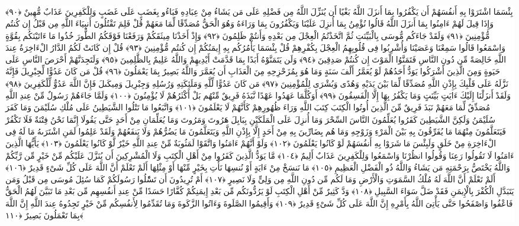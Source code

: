 <span class="sign" id="f90">بِئْسَمَا اشْتَرَوْا بِهِ أَنفُسَهُمْ أَن يَكْفُرُوا بِمَا أَنزَلَ اللَّهُ بَغْيًا أَن يُنَزِّلَ اللَّهُ مِن فَضْلِهِ عَلَى مَن يَشَاءُ مِنْ عِبَادِهِ فَبَاءُو بِغَضَبٍ عَلَى غَضَبٍ وَلِلْكَفِرِينَ عَذَابٌ مُّهِينٌ <span>﴿</span>٩۰<span>﴾</span></span>
<span class="sign" id="f91">وَإِذَا قِيلَ لَهُمْ ءَامِنُوا بِمَا أَنزَلَ اللَّهُ قَالُوا نُؤْمِنُ بِمَا أُنزِلَ عَلَيْنَا وَيَكْفُرُونَ بِمَا وَرَاءَهُ وَهُوَ الْحَقُّ مُصَدِّقًا لِّمَا مَعَهُمْ قُلْ فَلِمَ تَقْتُلُونَ أَنبِيَاءَ اللَّهِ مِن قَبْلُ إِن كُنتُم مُّؤْمِنِينَ <span>﴿</span>٩١<span>﴾</span></span>
<span class="sign" id="f92">وَلَقَدْ جَاءَكُم مُّوسَى بِالْبَيِّنَتِ ثُمَّ اتَّخَذْتُمُ الْعِجْلَ مِن بَعْدِهِ وَأَنتُمْ ظَلِمُونَ <span>﴿</span>٩٢<span>﴾</span></span>
<span class="sign" id="f93">وَإِذْ أَخَذْنَا مِيثَقَكُمْ وَرَفَعْنَا فَوْقَكُمُ الطُّورَ خُذُوا مَا ءَاتَيْنَكُم بِقُوَّةٍ وَاسْمَعُوا قَالُوا سَمِعْنَا وَعَصَيْنَا وَأُشْرِبُوا فِى قُلُوبِهِمُ الْعِجْلَ بِكُفْرِهِمْ قُلْ بِئْسَمَا يَأْمُرُكُم بِهِ إِيمَنُكُمْ إِن كُنتُم مُّؤْمِنِينَ <span>﴿</span>٩٣<span>﴾</span></span>
<span class="sign" id="f94">قُلْ إِن كَانَتْ لَكُمُ الدَّارُ الْءَاخِرَةُ عِندَ اللَّهِ خَالِصَةً مِّن دُونِ النَّاسِ فَتَمَنَّوُا الْمَوْتَ إِن كُنتُمْ صَدِقِينَ <span>﴿</span>٩٤<span>﴾</span></span>
<span class="sign" id="f95">وَلَن يَتَمَنَّوْهُ أَبَدًا بِمَا قَدَّمَتْ أَيْدِيهِمْ وَاللَّهُ عَلِيمٌ بِالظَّلِمِينَ <span>﴿</span>٩٥<span>﴾</span></span>
<span class="sign" id="f96">وَلَتَجِدَنَّهُمْ أَحْرَصَ النَّاسِ عَلَى حَيَوةٍ وَمِنَ الَّذِينَ أَشْرَكُوا يَوَدُّ أَحَدُهُمْ لَوْ يُعَمَّرُ أَلْفَ سَنَةٍ وَمَا هُوَ بِمُزَحْزِحِهِ مِنَ الْعَذَابِ أَن يُعَمَّرَ وَاللَّهُ بَصِيرٌ بِمَا يَعْمَلُونَ <span>﴿</span>٩٦<span>﴾</span></span>
<span class="sign" id="f97">قُلْ مَن كَانَ عَدُوًّا لِّجِبْرِيلَ فَإِنَّهُ نَزَّلَهُ عَلَى قَلْبِكَ بِإِذْنِ اللَّهِ مُصَدِّقًا لِّمَا بَيْنَ يَدَيْهِ وَهُدًى وَبُشْرَى لِلْمُؤْمِنِينَ <span>﴿</span>٩٧<span>﴾</span></span>
<span class="sign" id="f98">مَن كَانَ عَدُوًّا لِّلَّهِ وَمَلَئِكَتِهِ وَرُسُلِهِ وَجِبْرِيلَ وَمِيكَىلَ فَإِنَّ اللَّهَ عَدُوٌّ لِّلْكَفِرِينَ <span>﴿</span>٩٨<span>﴾</span></span>
<span class="sign" id="f99">وَلَقَدْ أَنزَلْنَا إِلَيْكَ ءَايَتٍ بَيِّنَتٍ وَمَا يَكْفُرُ بِهَا إِلَّا الْفَسِقُونَ <span>﴿</span>٩٩<span>﴾</span></span>
<span class="sign" id="f100">أَوَكُلَّمَا عَهَدُوا عَهْدًا نَّبَذَهُ فَرِيقٌ مِّنْهُم بَلْ أَكْثَرُهُمْ لَا يُؤْمِنُونَ <span>﴿</span>١۰۰<span>﴾</span></span>
<span class="sign" id="f101">وَلَمَّا جَاءَهُمْ رَسُولٌ مِّنْ عِندِ اللَّهِ مُصَدِّقٌ لِّمَا مَعَهُمْ نَبَذَ فَرِيقٌ مِّنَ الَّذِينَ أُوتُوا الْكِتَبَ كِتَبَ اللَّهِ وَرَاءَ ظُهُورِهِمْ كَأَنَّهُمْ لَا يَعْلَمُونَ <span>﴿</span>١۰١<span>﴾</span></span>
<span class="sign" id="f102">وَاتَّبَعُوا مَا تَتْلُوا الشَّيَطِينُ عَلَى مُلْكِ سُلَيْمَنَ وَمَا كَفَرَ سُلَيْمَنُ وَلَكِنَّ الشَّيَطِينَ كَفَرُوا يُعَلِّمُونَ النَّاسَ السِّحْرَ وَمَا أُنزِلَ عَلَى الْمَلَكَيْنِ بِبَابِلَ هَرُوتَ وَمَرُوتَ وَمَا يُعَلِّمَانِ مِنْ أَحَدٍ حَتَّى يَقُولَا إِنَّمَا نَحْنُ فِتْنَةٌ فَلَا تَكْفُرْ فَيَتَعَلَّمُونَ مِنْهُمَا مَا يُفَرِّقُونَ بِهِ بَيْنَ الْمَرْءِ وَزَوْجِهِ وَمَا هُم بِضَارِّينَ بِهِ مِنْ أَحَدٍ إِلَّا بِإِذْنِ اللَّهِ وَيَتَعَلَّمُونَ مَا يَضُرُّهُمْ وَلَا يَنفَعُهُمْ وَلَقَدْ عَلِمُوا لَمَنِ اشْتَرَىهُ مَا لَهُ فِى الْءَاخِرَةِ مِنْ خَلَقٍ وَلَبِئْسَ مَا شَرَوْا بِهِ أَنفُسَهُمْ لَوْ كَانُوا يَعْلَمُونَ <span>﴿</span>١۰٢<span>﴾</span></span>
<span class="sign" id="f103">وَلَوْ أَنَّهُمْ ءَامَنُوا وَاتَّقَوْا لَمَثُوبَةٌ مِّنْ عِندِ اللَّهِ خَيْرٌ لَّوْ كَانُوا يَعْلَمُونَ <span>﴿</span>١۰٣<span>﴾</span></span>
<span class="sign" id="f104">يَأَيُّهَا الَّذِينَ ءَامَنُوا لَا تَقُولُوا رَعِنَا وَقُولُوا انظُرْنَا وَاسْمَعُوا وَلِلْكَفِرِينَ عَذَابٌ أَلِيمٌ <span>﴿</span>١۰٤<span>﴾</span></span>
<span class="sign" id="f105">مَّا يَوَدُّ الَّذِينَ كَفَرُوا مِنْ أَهْلِ الْكِتَبِ وَلَا الْمُشْرِكِينَ أَن يُنَزَّلَ عَلَيْكُم مِّنْ خَيْرٍ مِّن رَّبِّكُمْ وَاللَّهُ يَخْتَصُّ بِرَحْمَتِهِ مَن يَشَاءُ وَاللَّهُ ذُو الْفَضْلِ الْعَظِيمِ <span>﴿</span>١۰٥<span>﴾</span></span>
<span class="sign" id="f106">مَا نَنسَخْ مِنْ ءَايَةٍ أَوْ نُنسِهَا نَأْتِ بِخَيْرٍ مِّنْهَا أَوْ مِثْلِهَا أَلَمْ تَعْلَمْ أَنَّ اللَّهَ عَلَى كُلِّ شَىْءٍ قَدِيرٌ <span>﴿</span>١۰٦<span>﴾</span></span>
<span class="sign" id="f107">أَلَمْ تَعْلَمْ أَنَّ اللَّهَ لَهُ مُلْكُ السَّمَوَتِ وَالْأَرْضِ وَمَا لَكُم مِّن دُونِ اللَّهِ مِن وَلِىٍّ وَلَا نَصِيرٍ <span>﴿</span>١۰٧<span>﴾</span></span>
<span class="sign" id="f108">أَمْ تُرِيدُونَ أَن تَسَْٔلُوا رَسُولَكُمْ كَمَا سُئِلَ مُوسَى مِن قَبْلُ وَمَن يَتَبَدَّلِ الْكُفْرَ بِالْإِيمَنِ فَقَدْ ضَلَّ سَوَاءَ السَّبِيلِ <span>﴿</span>١۰٨<span>﴾</span></span>
<span class="sign" id="f109">وَدَّ كَثِيرٌ مِّنْ أَهْلِ الْكِتَبِ لَوْ يَرُدُّونَكُم مِّن بَعْدِ إِيمَنِكُمْ كُفَّارًا حَسَدًا مِّنْ عِندِ أَنفُسِهِم مِّن بَعْدِ مَا تَبَيَّنَ لَهُمُ الْحَقُّ فَاعْفُوا وَاصْفَحُوا حَتَّى يَأْتِىَ اللَّهُ بِأَمْرِهِ إِنَّ اللَّهَ عَلَى كُلِّ شَىْءٍ قَدِيرٌ <span>﴿</span>١۰٩<span>﴾</span></span>
<span class="sign" id="f110">وَأَقِيمُوا الصَّلَوةَ وَءَاتُوا الزَّكَوةَ وَمَا تُقَدِّمُوا لِأَنفُسِكُم مِّنْ خَيْرٍ تَجِدُوهُ عِندَ اللَّهِ إِنَّ اللَّهَ بِمَا تَعْمَلُونَ بَصِيرٌ <span>﴿</span>١١۰<span>﴾</span></span>